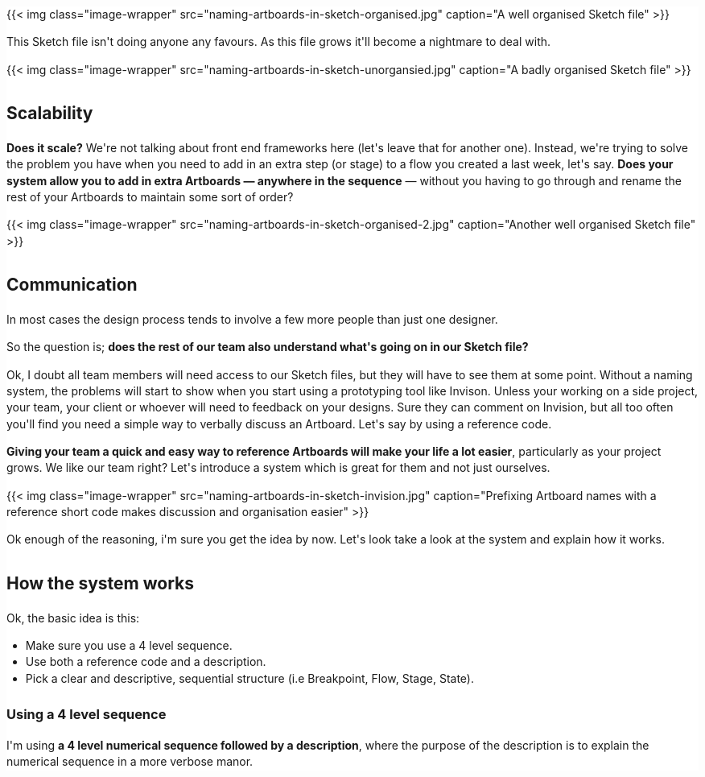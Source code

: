 {{< img class="image-wrapper" src="naming-artboards-in-sketch-organised.jpg" caption="A well organised Sketch file" >}}

This Sketch file isn't doing anyone any favours. As this file grows it'll become a nightmare to deal with.

{{< img class="image-wrapper" src="naming-artboards-in-sketch-unorgansied.jpg" caption="A badly organised Sketch file" >}}

## Scalability

**Does it scale?** We're not talking about front end frameworks here (let's leave that for another one). Instead, we're trying to solve the problem you have when you need to add in an extra step (or stage) to a flow you created a last week, let's say. **Does your system allow you to add in extra Artboards — anywhere in the sequence** — without you having to go through and rename the rest of your Artboards to maintain some sort of order?

{{< img class="image-wrapper" src="naming-artboards-in-sketch-organised-2.jpg" caption="Another well organised Sketch file" >}}

## Communication

In most cases the design process tends to involve a few more people than just one designer.

So the question is; **does the rest of our team also understand what's going on in our Sketch file?**

Ok, I doubt all team members will need access to our Sketch files, but they will have to see them at some point. Without a naming system, the problems will start to show when you start using a prototyping tool like Invison. Unless your working on a side project, your team, your client or whoever will need to feedback on your designs. Sure they can comment on Invision, but all too often you'll find you need a simple way to verbally discuss an Artboard. Let's say by using a reference code.  

**Giving your team a quick and easy way to reference Artboards will make your life a lot easier**, particularly as your project grows.  We like our team right? Let's introduce a system which is great for them and not just ourselves.

{{< img class="image-wrapper" src="naming-artboards-in-sketch-invision.jpg" caption="Prefixing Artboard names with a reference short code makes discussion and organisation easier" >}}

Ok enough of the reasoning, i'm sure you get the idea by now. Let's look take a look at the system and explain how it works.

## How the system works

Ok, the basic idea is this:

- Make sure you use a 4 level sequence.
- Use both a reference code and a description.
- Pick a clear and descriptive, sequential structure (i.e Breakpoint, Flow, Stage, State).

### Using a 4 level sequence

I'm using **a 4 level numerical sequence followed by a description**, where the purpose of the description is to explain the numerical sequence in a more verbose manor.
